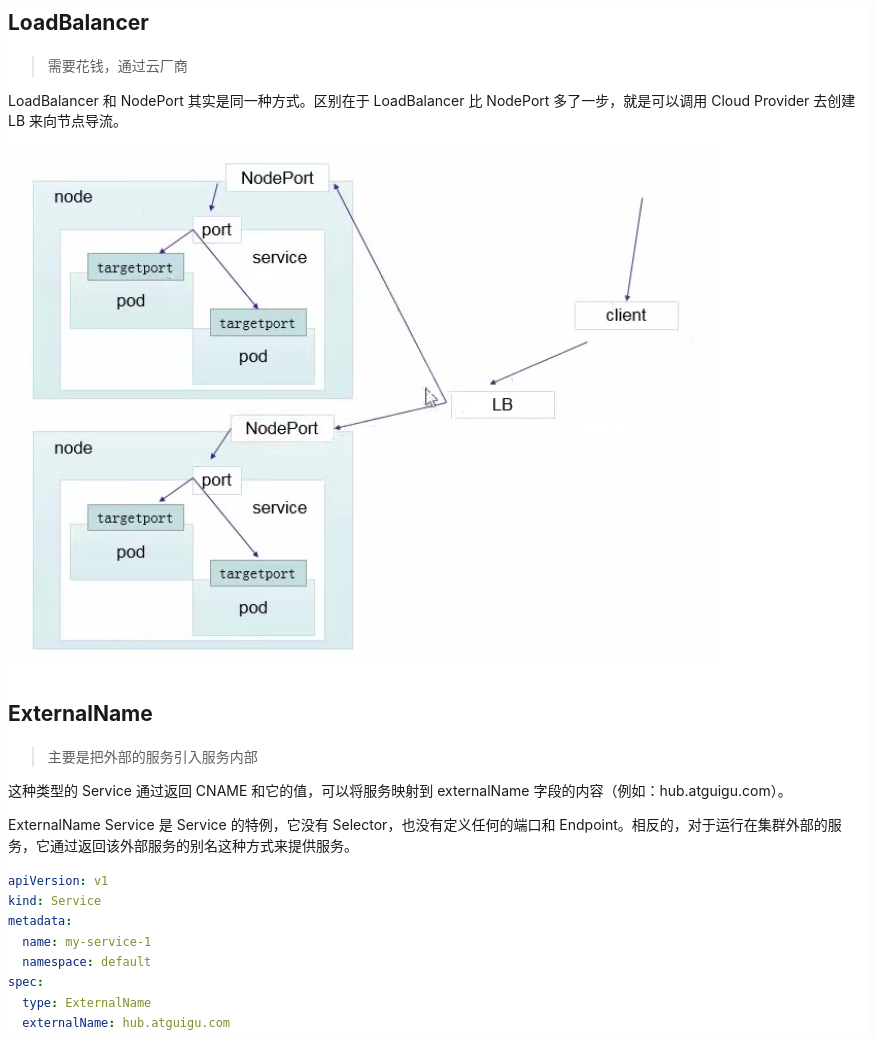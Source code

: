 

## LoadBalancer

> 需要花钱，通过云厂商

LoadBalancer 和 NodePort 其实是同一种方式。区别在于 LoadBalancer 比 NodePort 多了一步，就是可以调用 Cloud Provider 去创建LB 来向节点导流。

![](img/1741947662477.jpg)



## ExternalName

> 主要是把外部的服务引入服务内部

这种类型的 Service 通过返回 CNAME 和它的值，可以将服务映射到 externalName 字段的内容（例如：hub.atguigu.com）。

ExternalName Service 是 Service 的特例，它没有 Selector，也没有定义任何的端口和 Endpoint。相反的，对于运行在集群外部的服务，它通过返回该外部服务的别名这种方式来提供服务。

~~~yaml
apiVersion: v1
kind: Service
metadata:
  name: my-service-1
  namespace: default
spec:
  type: ExternalName
  externalName: hub.atguigu.com
~~~
